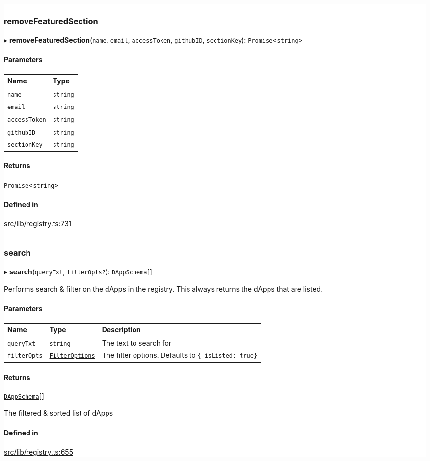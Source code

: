___

### removeFeaturedSection

▸ **removeFeaturedSection**(`name`, `email`, `accessToken`, `githubID`, `sectionKey`): `Promise`<`string`\>

#### Parameters

| Name | Type |
| :------ | :------ |
| `name` | `string` |
| `email` | `string` |
| `accessToken` | `string` |
| `githubID` | `string` |
| `sectionKey` | `string` |

#### Returns

`Promise`<`string`\>

#### Defined in

[src/lib/registry.ts:731](https://github.com/merokudao/dapp-store-registry/blob/ed22941/src/lib/registry.ts#L731)

___

### search

▸ **search**(`queryTxt`, `filterOpts?`): [`DAppSchema`](../interfaces/DAppSchema.md)[]

Performs search & filter on the dApps in the registry. This always returns the dApps
that are listed.

#### Parameters

| Name | Type | Description |
| :------ | :------ | :------ |
| `queryTxt` | `string` | The text to search for |
| `filterOpts` | [`FilterOptions`](../interfaces/FilterOptions.md) | The filter options. Defaults to `{ isListed: true}` |

#### Returns

[`DAppSchema`](../interfaces/DAppSchema.md)[]

The filtered & sorted list of dApps

#### Defined in

[src/lib/registry.ts:655](https://github.com/merokudao/dapp-store-registry/blob/ed22941/src/lib/registry.ts#L655)
